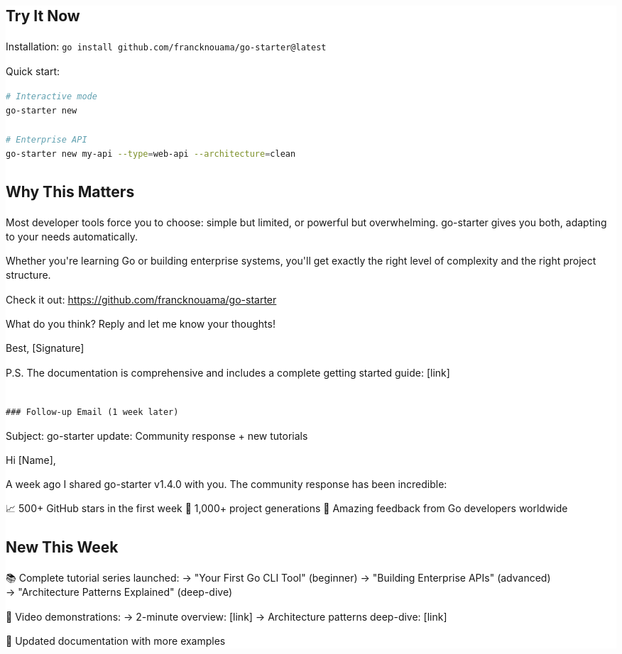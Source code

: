 ## Try It Now

Installation: `go install github.com/francknouama/go-starter@latest`

Quick start:
```bash
# Interactive mode
go-starter new

# Enterprise API  
go-starter new my-api --type=web-api --architecture=clean
```

## Why This Matters

Most developer tools force you to choose: simple but limited, or powerful but overwhelming. go-starter gives you both, adapting to your needs automatically.

Whether you're learning Go or building enterprise systems, you'll get exactly the right level of complexity and the right project structure.

Check it out: https://github.com/francknouama/go-starter

What do you think? Reply and let me know your thoughts!

Best,
[Signature]

P.S. The documentation is comprehensive and includes a complete getting started guide: [link]
```

### Follow-up Email (1 week later)
```
Subject: go-starter update: Community response + new tutorials

Hi [Name],

A week ago I shared go-starter v1.4.0 with you. The community response has been incredible:

📈 500+ GitHub stars in the first week
🎯 1,000+ project generations
💬 Amazing feedback from Go developers worldwide

## New This Week

📚 Complete tutorial series launched:
→ "Your First Go CLI Tool" (beginner)
→ "Building Enterprise APIs" (advanced)  
→ "Architecture Patterns Explained" (deep-dive)

🎥 Video demonstrations:
→ 2-minute overview: [link]
→ Architecture patterns deep-dive: [link]

📖 Updated documentation with more examples
